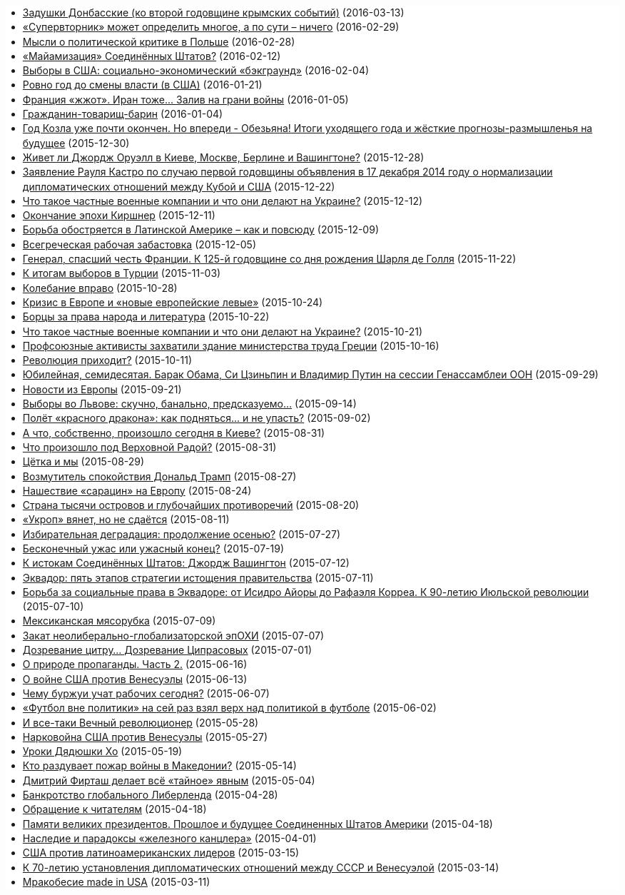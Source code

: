 * [Задушки  Донбасские (ко второй годовщине крымских событий)](9821.md) (2016-03-13)
* [«Супервторник» может определить многое, а по сути – ничего](9813.md) (2016-02-29)
* [Мысли о политической критике в Польше](9812.md) (2016-02-28)
* [«Майамизация» Соединённых Штатов?](9799.md) (2016-02-12)
* [Выборы в США: социально-экономический «бэкграунд»](9794.md) (2016-02-04)
* [Ровно год до смены власти (в США)](9790.md) (2016-01-21)
* [Франция «жжот». Иран тоже... Залив на грани войны](9779.md) (2016-01-05)
* [Гражданин-товарищ-барин](9778.md) (2016-01-04)
* [Год Козла уже почти окончен. Но впереди - Обезьяна!  Итоги уходящего года и жёсткие прогнозы-размышленья на будущее](9776.md) (2015-12-30)
* [Живет ли Джордж Оруэлл в Киеве, Москве, Берлине и Вашингтоне?](9775.md) (2015-12-28)
* [Заявление Рауля Кастро по случаю первой годовщины объявления в 17 декабря 2014 году о нормализации дипломатических отношений между Кубой и США](9772.md) (2015-12-22)
* [Что такое частные военные компании и что они делают на Украине?](9768.md) (2015-12-12)
* [Окончание эпохи Киршнер](9766.md) (2015-12-11)
* [Борьба обостряется в Латинской Америке – как и повсюду](9764.md) (2015-12-09)
* [Всегреческая рабочая забастовка](9760.md) (2015-12-05)
* [Генерал, спасший честь Франции. К 125-й годовщине со дня рождения Шарля де Голля](9751.md) (2015-11-22)
* [К итогам выборов в Турции](9736.md) (2015-11-03)
* [Колебание вправо](9733.md) (2015-10-28)
* [Кризис в Европе и «новые европейские левые»](9731.md) (2015-10-24)
* [Борцы за права народа и литература](9730.md) (2015-10-22)
* [Что такое частные военные компании и что они делают на Украине?](9729.md) (2015-10-21)
* [Профсоюзные активисты захватили здание министерства труда Греции](9727.md) (2015-10-16)
* [Революция приходит?](9722.md) (2015-10-11)
* [Юбилейная, семидесятая.  Барак Обама, Си Цзиньпин и Владимир Путин на сессии Генассамблеи ООН](9717.md) (2015-09-29)
* [Новости из Европы](9715.md) (2015-09-21)
* [Выборы во Львове: скучно, банально, предсказуемо…](9709.md) (2015-09-14)
* [Полёт «красного дракона»: как подняться... и не упасть?](9700.md) (2015-09-02)
* [А что, собственно, произошло сегодня в Киеве?](9698.md) (2015-08-31)
* [Что произошло под Верховной Радой?](9699.md) (2015-08-31)
* [Цётка и мы](9697.md) (2015-08-29)
* [Возмутитель спокойствия Дональд Трамп](9696.md) (2015-08-27)
* [Нашествие «сарацин» на Европу](9693.md) (2015-08-24)
* [Страна тысячи островов и глубочайших противоречий](9691.md) (2015-08-20)
* [«Укроп» вянет, но не сдаётся](9688.md) (2015-08-11)
* [Избирательная деградация: продолжение осенью?](9676.md) (2015-07-27)
* [Бесконечный ужас или ужасный конец?](9670.md) (2015-07-19)
* [К истокам Соединённых Штатов: Джордж Вашингтон](9668.md) (2015-07-12)
* [Эквадор: пять этапов стратегии истощения правительства](9667.md) (2015-07-11)
* [Борьба за социальные права в Эквадоре: от Исидро Айоры до Рафаэля Корреа. К 90-летию Июльской революции](9666.md) (2015-07-10)
* [Мексиканская мясорубка](9665.md) (2015-07-09)
* [Закат неолиберально-глобализаторской эпОХИ](9663.md) (2015-07-07)
* [Дозревание цитру… Дозревание Ципрасовых](9660.md) (2015-07-01)
* [О природе пропаганды. Часть 2.](9646.md) (2015-06-16)
* [О войне США против Венесуэлы](9639.md) (2015-06-13)
* [Чему буржуи учат рабочих сегодня?](9625.md) (2015-06-07)
* [«Футбол вне политики» на сей раз взял верх  над политикой в футболе](9614.md) (2015-06-02)
* [И все-таки Вечный революционер](9612.md) (2015-05-28)
* [Нарковойна США против Венесуэлы](9611.md) (2015-05-27)
* [Уроки Дядюшки Хо](9598.md) (2015-05-19)
* [Кто раздувает пожар войны в Македонии?](9592.md) (2015-05-14)
* [Дмитрий Фирташ делает всё «тайное» явным](9579.md) (2015-05-04)
* [Банкротство глобального Либерленда](9565.md) (2015-04-28)
* [Обращение к читателям](9536.md) (2015-04-18)
* [Памяти великих президентов. Прошлое и будущее Соединенных Штатов Америки](9537.md) (2015-04-18)
* [Наследие и парадоксы «железного канцлера»](9523.md) (2015-04-01)
* [США против латиноамериканских лидеров](9493.md) (2015-03-15)
* [К 70-летию установления дипломатических отношений между СССР и Венесуэлой](9492.md) (2015-03-14)
* [Мракобесие made in USA](9487.md) (2015-03-11)
